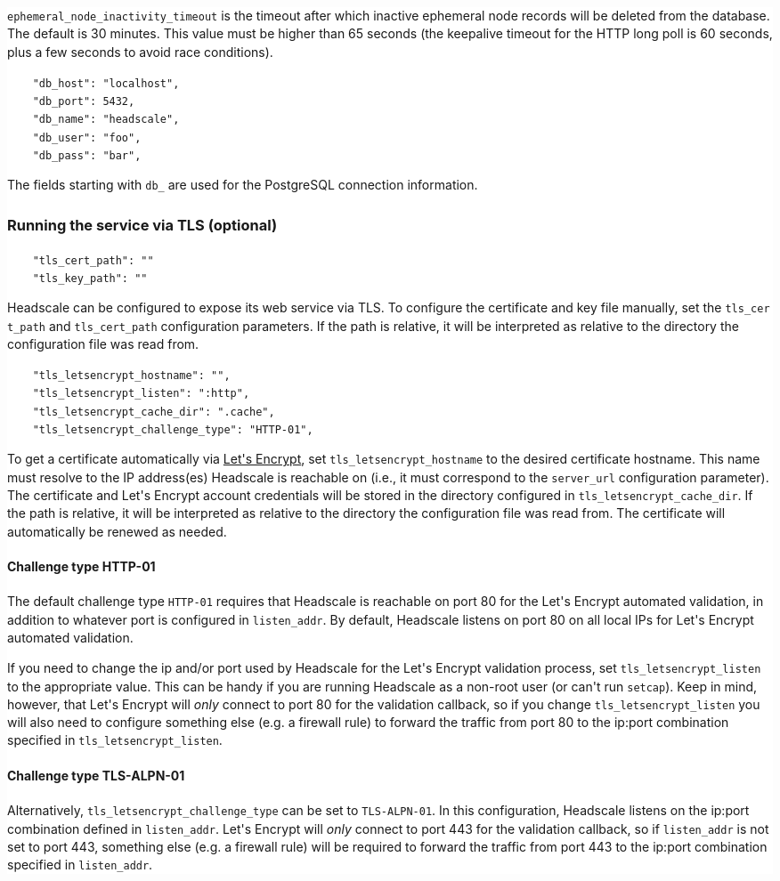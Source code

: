 `ephemeral_node_inactivity_timeout` is the timeout after which inactive ephemeral node records will be deleted from the database. The default is 30 minutes. This value must be higher than 65 seconds (the keepalive timeout for the HTTP long poll is 60 seconds, plus a few seconds to avoid race conditions).

```
    "db_host": "localhost",
    "db_port": 5432,
    "db_name": "headscale",
    "db_user": "foo",
    "db_pass": "bar",
```

The fields starting with `db_` are used for the PostgreSQL connection information.

### Running the service via TLS (optional)

```
    "tls_cert_path": ""
    "tls_key_path": ""
```

Headscale can be configured to expose its web service via TLS. To configure the certificate and key file manually, set the `tls_cert_path` and `tls_cert_path` configuration parameters. If the path is relative, it will be interpreted as relative to the directory the configuration file was read from.

```
    "tls_letsencrypt_hostname": "",
    "tls_letsencrypt_listen": ":http",
    "tls_letsencrypt_cache_dir": ".cache",
    "tls_letsencrypt_challenge_type": "HTTP-01",
```

To get a certificate automatically via [Let's Encrypt](https://letsencrypt.org/), set `tls_letsencrypt_hostname` to the desired certificate hostname. This name must resolve to the IP address(es) Headscale is reachable on (i.e., it must correspond to the `server_url` configuration parameter). The certificate and Let's Encrypt account credentials will be stored in the directory configured in `tls_letsencrypt_cache_dir`. If the path is relative, it will be interpreted as relative to the directory the configuration file was read from. The certificate will automatically be renewed as needed.

#### Challenge type HTTP-01

The default challenge type `HTTP-01` requires that Headscale is reachable on port 80 for the Let's Encrypt automated validation, in addition to whatever port is configured in `listen_addr`. By default, Headscale listens on port 80 on all local IPs for Let's Encrypt automated validation.

If you need to change the ip and/or port used by Headscale for the Let's Encrypt validation process, set `tls_letsencrypt_listen` to the appropriate value. This can be handy if you are running Headscale as a non-root user (or can't run `setcap`). Keep in mind, however, that Let's Encrypt will _only_ connect to port 80 for the validation callback, so if you change `tls_letsencrypt_listen` you will also need to configure something else (e.g. a firewall rule) to forward the traffic from port 80 to the ip:port combination specified in `tls_letsencrypt_listen`.

#### Challenge type TLS-ALPN-01

Alternatively, `tls_letsencrypt_challenge_type` can be set to `TLS-ALPN-01`. In this configuration, Headscale listens on the ip:port combination defined in `listen_addr`. Let's Encrypt will _only_ connect to port 443 for the validation callback, so if `listen_addr` is not set to port 443, something else (e.g. a firewall rule) will be required to forward the traffic from port 443 to the ip:port combination specified in `listen_addr`.
